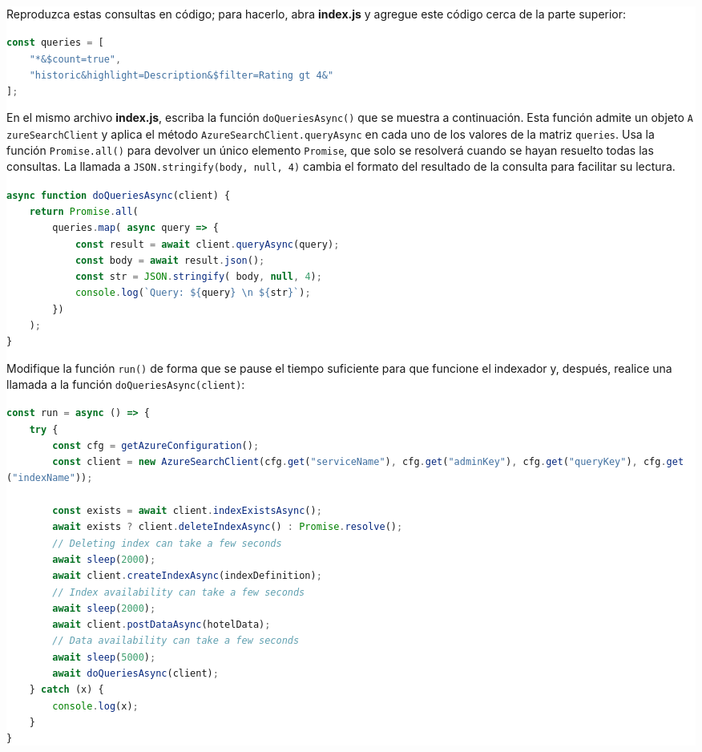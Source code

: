 Reproduzca estas consultas en código; para hacerlo, abra **index.js** y agregue este código cerca de la parte superior:

```javascript
const queries = [
    "*&$count=true",
    "historic&highlight=Description&$filter=Rating gt 4&"
];
```

En el mismo archivo **index.js**, escriba la función `doQueriesAsync()` que se muestra a continuación. Esta función admite un objeto `AzureSearchClient` y aplica el método `AzureSearchClient.queryAsync` en cada uno de los valores de la matriz `queries`. Usa la función `Promise.all()` para devolver un único elemento `Promise`, que solo se resolverá cuando se hayan resuelto todas las consultas. La llamada a `JSON.stringify(body, null, 4)` cambia el formato del resultado de la consulta para facilitar su lectura.

```javascript
async function doQueriesAsync(client) {
    return Promise.all(
        queries.map( async query => {
            const result = await client.queryAsync(query);
            const body = await result.json();
            const str = JSON.stringify( body, null, 4);
            console.log(`Query: ${query} \n ${str}`);
        })
    );
}
```

Modifique la función `run()` de forma que se pause el tiempo suficiente para que funcione el indexador y, después, realice una llamada a la función `doQueriesAsync(client)`:

```javascript
const run = async () => {
    try {
        const cfg = getAzureConfiguration();
        const client = new AzureSearchClient(cfg.get("serviceName"), cfg.get("adminKey"), cfg.get("queryKey"), cfg.get("indexName"));
        
        const exists = await client.indexExistsAsync();
        await exists ? client.deleteIndexAsync() : Promise.resolve();
        // Deleting index can take a few seconds
        await sleep(2000);
        await client.createIndexAsync(indexDefinition);
        // Index availability can take a few seconds
        await sleep(2000);
        await client.postDataAsync(hotelData);
        // Data availability can take a few seconds
        await sleep(5000);
        await doQueriesAsync(client);
    } catch (x) {
        console.log(x);
    }
}
```
